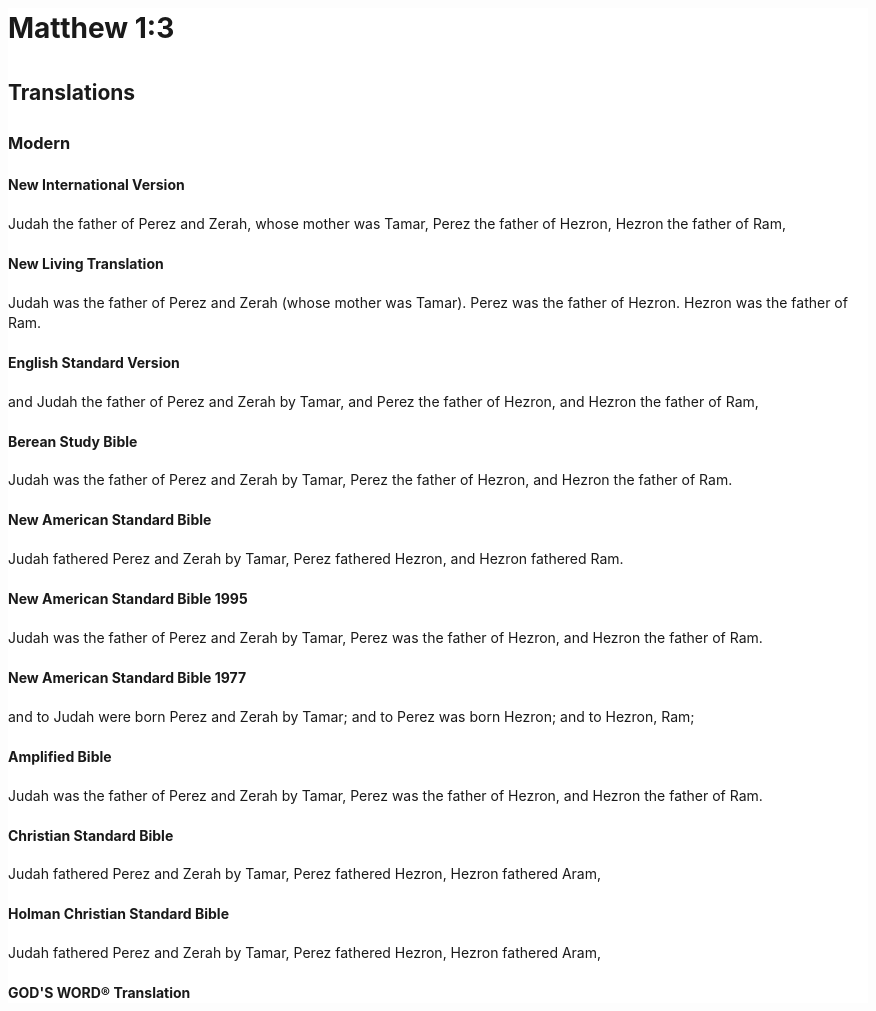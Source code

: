 # Matthew 1:3

## Translations

### Modern

#### New International Version

Judah the father of Perez and Zerah, whose mother was Tamar, Perez the father of Hezron, Hezron the father of Ram,

#### New Living Translation

Judah was the father of Perez and Zerah (whose mother was Tamar). Perez was the father of Hezron. Hezron was the father of Ram.

#### English Standard Version

and Judah the father of Perez and Zerah by Tamar, and Perez the father of Hezron, and Hezron the father of Ram,

#### Berean Study Bible

Judah was the father of Perez and Zerah by Tamar, Perez the father of Hezron, and Hezron the father of Ram.

#### New American Standard Bible

Judah fathered Perez and Zerah by Tamar, Perez fathered Hezron, and Hezron fathered Ram.

#### New American Standard Bible 1995

Judah was the father of Perez and Zerah by Tamar, Perez was the father of Hezron, and Hezron the father of Ram.

#### New American Standard Bible 1977

and to Judah were born Perez and Zerah by Tamar; and to Perez was born Hezron; and to Hezron, Ram;

#### Amplified Bible

Judah was the father of Perez and Zerah by Tamar, Perez was the father of Hezron, and Hezron the father of Ram.

#### Christian Standard Bible

Judah fathered Perez and Zerah by Tamar, Perez fathered Hezron, Hezron fathered Aram,

#### Holman Christian Standard Bible

Judah fathered Perez and Zerah by Tamar, Perez fathered Hezron, Hezron fathered Aram,

#### GOD'S WORD® Translation
